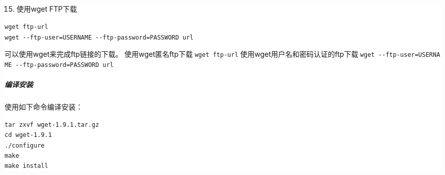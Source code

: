15. 使用wget FTP下载

```
wget ftp-url
wget --ftp-user=USERNAME --ftp-password=PASSWORD url
```
可以使用wget来完成ftp链接的下载。
使用wget匿名ftp下载
`wget ftp-url`
使用wget用户名和密码认证的ftp下载
`wget --ftp-user=USERNAME --ftp-password=PASSWORD url`

##### 编译安装

使用如下命令编译安装： 

```
tar zxvf wget-1.9.1.tar.gz 
cd wget-1.9.1 
./configure 
make 
make install 
```

